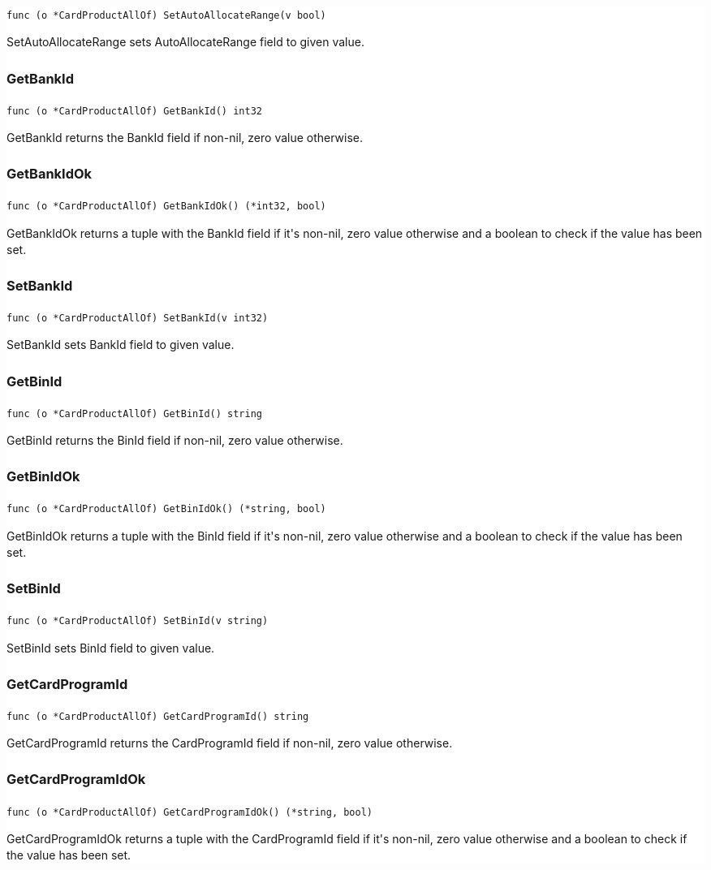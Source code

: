 `func (o *CardProductAllOf) SetAutoAllocateRange(v bool)`

SetAutoAllocateRange sets AutoAllocateRange field to given value.


### GetBankId

`func (o *CardProductAllOf) GetBankId() int32`

GetBankId returns the BankId field if non-nil, zero value otherwise.

### GetBankIdOk

`func (o *CardProductAllOf) GetBankIdOk() (*int32, bool)`

GetBankIdOk returns a tuple with the BankId field if it's non-nil, zero value otherwise
and a boolean to check if the value has been set.

### SetBankId

`func (o *CardProductAllOf) SetBankId(v int32)`

SetBankId sets BankId field to given value.


### GetBinId

`func (o *CardProductAllOf) GetBinId() string`

GetBinId returns the BinId field if non-nil, zero value otherwise.

### GetBinIdOk

`func (o *CardProductAllOf) GetBinIdOk() (*string, bool)`

GetBinIdOk returns a tuple with the BinId field if it's non-nil, zero value otherwise
and a boolean to check if the value has been set.

### SetBinId

`func (o *CardProductAllOf) SetBinId(v string)`

SetBinId sets BinId field to given value.


### GetCardProgramId

`func (o *CardProductAllOf) GetCardProgramId() string`

GetCardProgramId returns the CardProgramId field if non-nil, zero value otherwise.

### GetCardProgramIdOk

`func (o *CardProductAllOf) GetCardProgramIdOk() (*string, bool)`

GetCardProgramIdOk returns a tuple with the CardProgramId field if it's non-nil, zero value otherwise
and a boolean to check if the value has been set.
